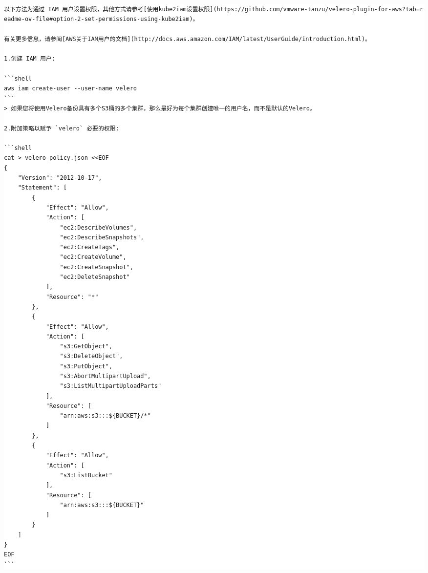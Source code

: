     以下方法为通过 IAM 用户设置权限，其他方式请参考[使用kube2iam设置权限](https://github.com/vmware-tanzu/velero-plugin-for-aws?tab=readme-ov-file#option-2-set-permissions-using-kube2iam)。
    
    有关更多信息，请参阅[AWS关于IAM用户的文档](http://docs.aws.amazon.com/IAM/latest/UserGuide/introduction.html)。
    
    1.创建 IAM 用户:
    
    ```shell
    aws iam create-user --user-name velero
    ```
    > 如果您将使用Velero备份具有多个S3桶的多个集群，那么最好为每个集群创建唯一的用户名，而不是默认的Velero。
    
    2.附加策略以赋予 `velero` 必要的权限:
    
    ```shell
    cat > velero-policy.json <<EOF
    {
        "Version": "2012-10-17",
        "Statement": [
            {
                "Effect": "Allow",
                "Action": [
                    "ec2:DescribeVolumes",
                    "ec2:DescribeSnapshots",
                    "ec2:CreateTags",
                    "ec2:CreateVolume",
                    "ec2:CreateSnapshot",
                    "ec2:DeleteSnapshot"
                ],
                "Resource": "*"
            },
            {
                "Effect": "Allow",
                "Action": [
                    "s3:GetObject",
                    "s3:DeleteObject",
                    "s3:PutObject",
                    "s3:AbortMultipartUpload",
                    "s3:ListMultipartUploadParts"
                ],
                "Resource": [
                    "arn:aws:s3:::${BUCKET}/*"
                ]
            },
            {
                "Effect": "Allow",
                "Action": [
                    "s3:ListBucket"
                ],
                "Resource": [
                    "arn:aws:s3:::${BUCKET}"
                ]
            }
        ]
    }
    EOF
    ```
    